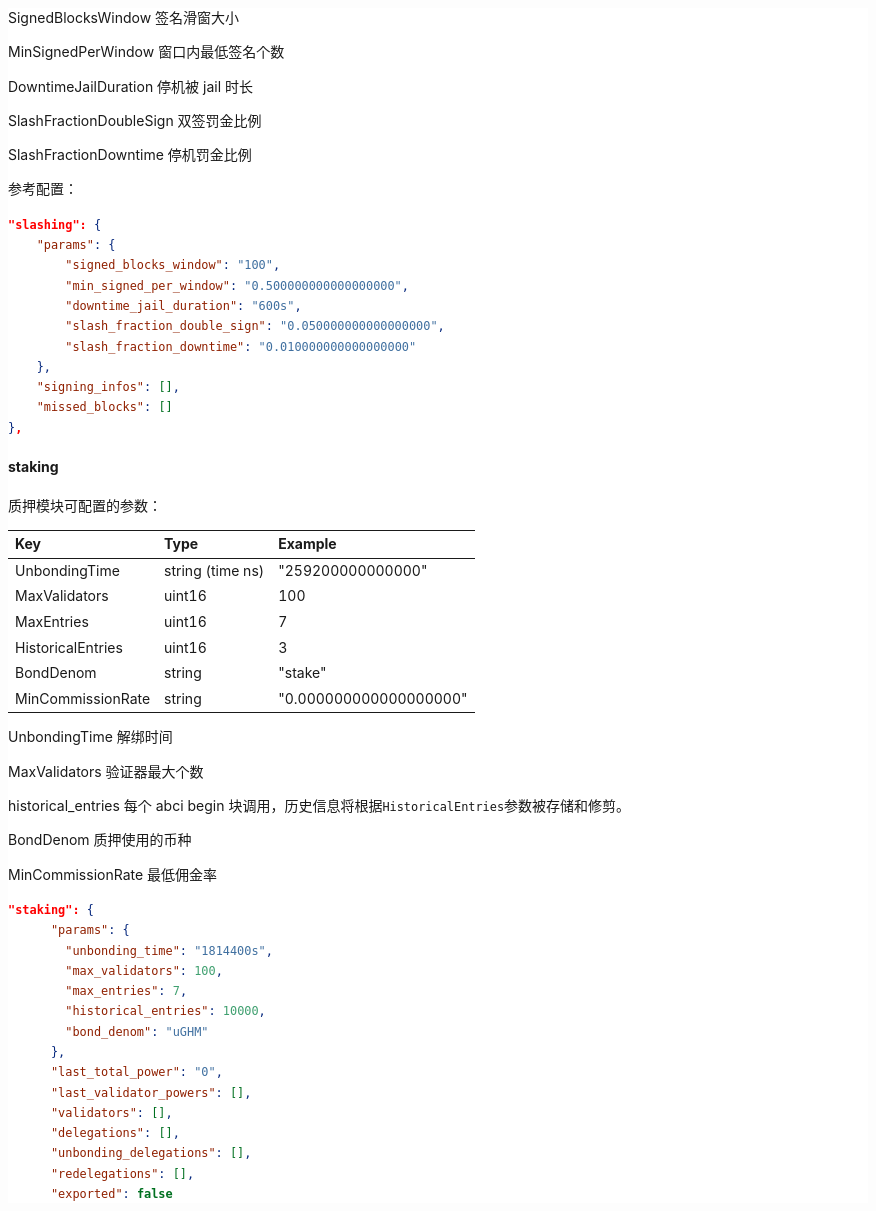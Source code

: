 SignedBlocksWindow 签名滑窗大小

MinSignedPerWindow 窗口内最低签名个数

DowntimeJailDuration 停机被 jail 时长

SlashFractionDoubleSign 双签罚金比例

SlashFractionDowntime  停机罚金比例

参考配置：


```json
"slashing": {
    "params": {
        "signed_blocks_window": "100",
        "min_signed_per_window": "0.500000000000000000",
        "downtime_jail_duration": "600s",
        "slash_fraction_double_sign": "0.050000000000000000",
        "slash_fraction_downtime": "0.010000000000000000"
    },
    "signing_infos": [],
    "missed_blocks": []
},
```

#### staking

质押模块可配置的参数：

| Key               | Type             | Example                |
| :---------------- | :--------------- | :--------------------- |
| UnbondingTime     | string (time ns) | "259200000000000"      |
| MaxValidators     | uint16           | 100                    |
| MaxEntries        | uint16           | 7                      |
| HistoricalEntries | uint16           | 3                      |
| BondDenom         | string           | "stake"                |
| MinCommissionRate | string           | "0.000000000000000000" |

UnbondingTime  解绑时间

MaxValidators  验证器最大个数

historical_entries  每个 abci begin 块调用，历史信息将根据`HistoricalEntries`参数被存储和修剪。

BondDenom 质押使用的币种

MinCommissionRate 最低佣金率


```json
"staking": {
      "params": {
        "unbonding_time": "1814400s",
        "max_validators": 100,
        "max_entries": 7,
        "historical_entries": 10000,
        "bond_denom": "uGHM"
      },
      "last_total_power": "0",
      "last_validator_powers": [],
      "validators": [],
      "delegations": [],
      "unbonding_delegations": [],
      "redelegations": [],
      "exported": false
```